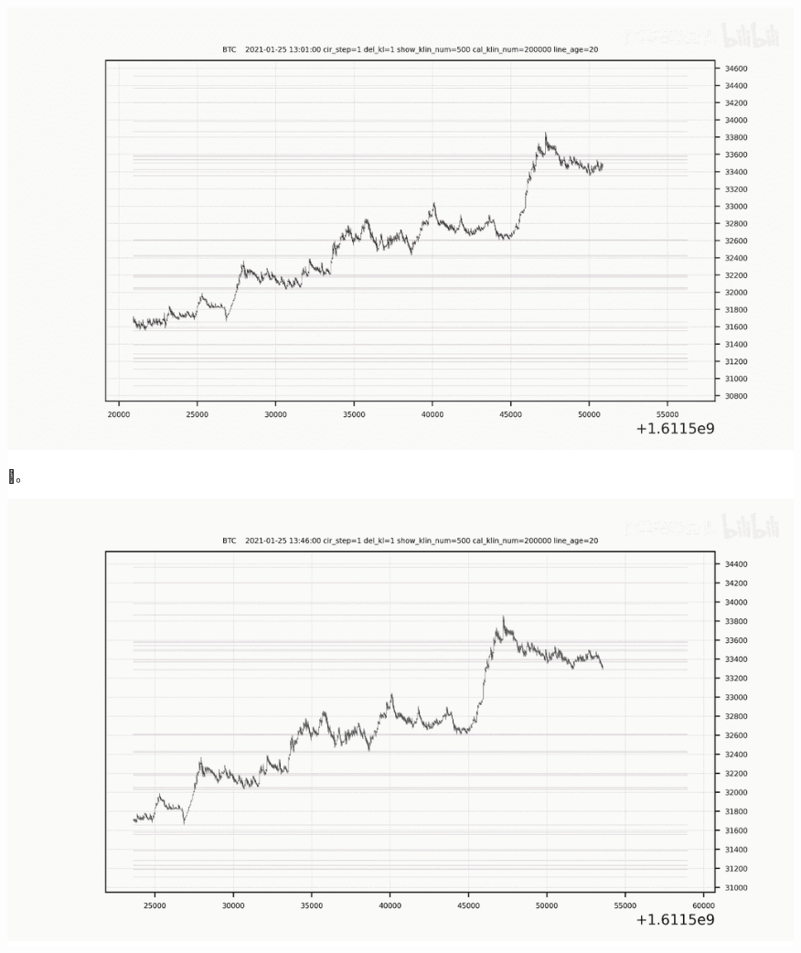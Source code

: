 ![](img/878a476201347e3e02ae84a58731edb3_332.png)

🎼。

![](img/878a476201347e3e02ae84a58731edb3_334.png)
